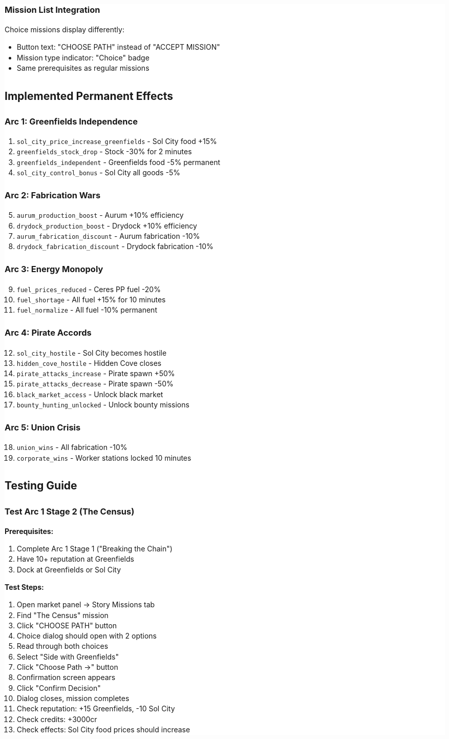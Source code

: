 ### Mission List Integration

Choice missions display differently:
- Button text: "CHOOSE PATH" instead of "ACCEPT MISSION"
- Mission type indicator: "Choice" badge
- Same prerequisites as regular missions

## Implemented Permanent Effects

### Arc 1: Greenfields Independence
1. `sol_city_price_increase_greenfields` - Sol City food +15%
2. `greenfields_stock_drop` - Stock -30% for 2 minutes
3. `greenfields_independent` - Greenfields food -5% permanent
4. `sol_city_control_bonus` - Sol City all goods -5%

### Arc 2: Fabrication Wars
5. `aurum_production_boost` - Aurum +10% efficiency
6. `drydock_production_boost` - Drydock +10% efficiency
7. `aurum_fabrication_discount` - Aurum fabrication -10%
8. `drydock_fabrication_discount` - Drydock fabrication -10%

### Arc 3: Energy Monopoly
9. `fuel_prices_reduced` - Ceres PP fuel -20%
10. `fuel_shortage` - All fuel +15% for 10 minutes
11. `fuel_normalize` - All fuel -10% permanent

### Arc 4: Pirate Accords
12. `sol_city_hostile` - Sol City becomes hostile
13. `hidden_cove_hostile` - Hidden Cove closes
14. `pirate_attacks_increase` - Pirate spawn +50%
15. `pirate_attacks_decrease` - Pirate spawn -50%
16. `black_market_access` - Unlock black market
17. `bounty_hunting_unlocked` - Unlock bounty missions

### Arc 5: Union Crisis
18. `union_wins` - All fabrication -10%
19. `corporate_wins` - Worker stations locked 10 minutes

## Testing Guide

### Test Arc 1 Stage 2 (The Census)

**Prerequisites:**
1. Complete Arc 1 Stage 1 ("Breaking the Chain")
2. Have 10+ reputation at Greenfields
3. Dock at Greenfields or Sol City

**Test Steps:**
1. Open market panel → Story Missions tab
2. Find "The Census" mission
3. Click "CHOOSE PATH" button
4. Choice dialog should open with 2 options
5. Read through both choices
6. Select "Side with Greenfields"
7. Click "Choose Path →" button
8. Confirmation screen appears
9. Click "Confirm Decision"
10. Dialog closes, mission completes
11. Check reputation: +15 Greenfields, -10 Sol City
12. Check credits: +3000cr
13. Check effects: Sol City food prices should increase
